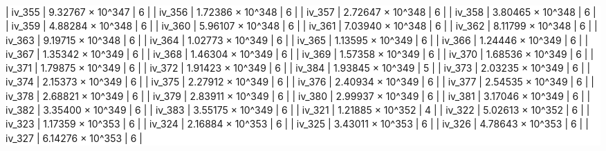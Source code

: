 | iv_355 | 9.32767 × 10^347 | 6 |
| iv_356 | 1.72386 × 10^348 | 6 |
| iv_357 | 2.72647 × 10^348 | 6 |
| iv_358 | 3.80465 × 10^348 | 6 |
| iv_359 | 4.88284 × 10^348 | 6 |
| iv_360 | 5.96107 × 10^348 | 6 |
| iv_361 | 7.03940 × 10^348 | 6 |
| iv_362 | 8.11799 × 10^348 | 6 |
| iv_363 | 9.19715 × 10^348 | 6 |
| iv_364 | 1.02773 × 10^349 | 6 |
| iv_365 | 1.13595 × 10^349 | 6 |
| iv_366 | 1.24446 × 10^349 | 6 |
| iv_367 | 1.35342 × 10^349 | 6 |
| iv_368 | 1.46304 × 10^349 | 6 |
| iv_369 | 1.57358 × 10^349 | 6 |
| iv_370 | 1.68536 × 10^349 | 6 |
| iv_371 | 1.79875 × 10^349 | 6 |
| iv_372 | 1.91423 × 10^349 | 6 |
| iv_384 | 1.93845 × 10^349 | 5 |
| iv_373 | 2.03235 × 10^349 | 6 |
| iv_374 | 2.15373 × 10^349 | 6 |
| iv_375 | 2.27912 × 10^349 | 6 |
| iv_376 | 2.40934 × 10^349 | 6 |
| iv_377 | 2.54535 × 10^349 | 6 |
| iv_378 | 2.68821 × 10^349 | 6 |
| iv_379 | 2.83911 × 10^349 | 6 |
| iv_380 | 2.99937 × 10^349 | 6 |
| iv_381 | 3.17046 × 10^349 | 6 |
| iv_382 | 3.35400 × 10^349 | 6 |
| iv_383 | 3.55175 × 10^349 | 6 |
| iv_321 | 1.21885 × 10^352 | 4 |
| iv_322 | 5.02613 × 10^352 | 6 |
| iv_323 | 1.17359 × 10^353 | 6 |
| iv_324 | 2.16884 × 10^353 | 6 |
| iv_325 | 3.43011 × 10^353 | 6 |
| iv_326 | 4.78643 × 10^353 | 6 |
| iv_327 | 6.14276 × 10^353 | 6 |